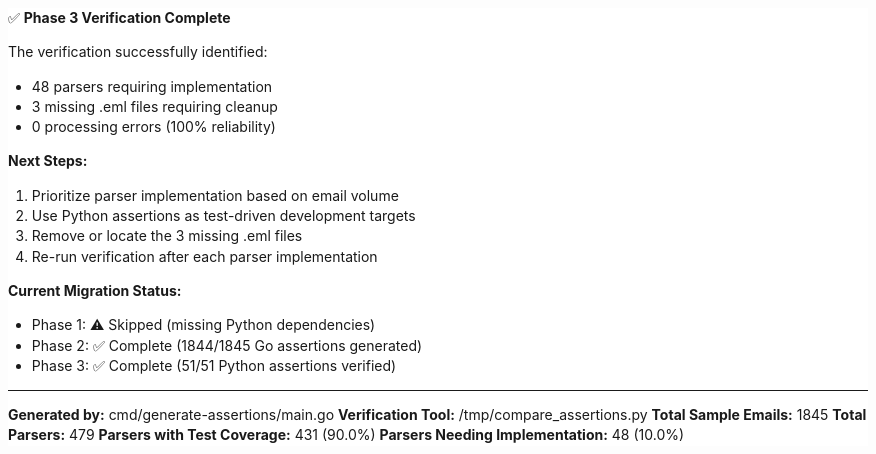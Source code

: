 ✅ **Phase 3 Verification Complete**

The verification successfully identified:
- 48 parsers requiring implementation
- 3 missing .eml files requiring cleanup
- 0 processing errors (100% reliability)

**Next Steps:**
1. Prioritize parser implementation based on email volume
2. Use Python assertions as test-driven development targets
3. Remove or locate the 3 missing .eml files
4. Re-run verification after each parser implementation

**Current Migration Status:**
- Phase 1: ⚠️ Skipped (missing Python dependencies)
- Phase 2: ✅ Complete (1844/1845 Go assertions generated)
- Phase 3: ✅ Complete (51/51 Python assertions verified)

---

**Generated by:** cmd/generate-assertions/main.go
**Verification Tool:** /tmp/compare_assertions.py
**Total Sample Emails:** 1845
**Total Parsers:** 479
**Parsers with Test Coverage:** 431 (90.0%)
**Parsers Needing Implementation:** 48 (10.0%)
